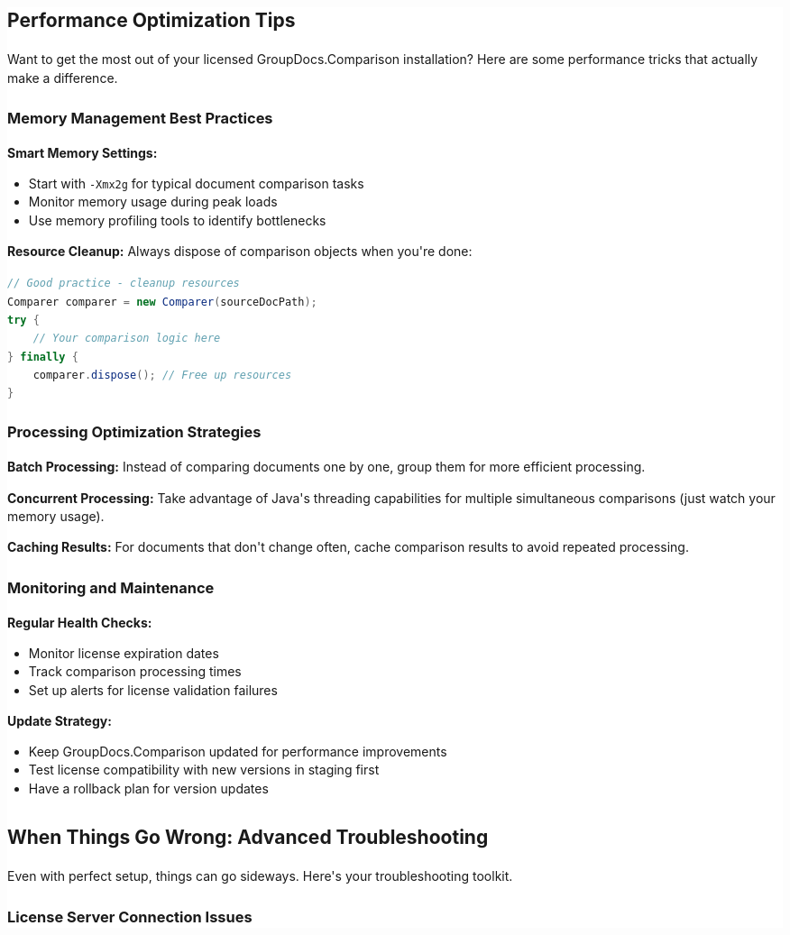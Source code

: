 ## Performance Optimization Tips

Want to get the most out of your licensed GroupDocs.Comparison installation? Here are some performance tricks that actually make a difference.

### Memory Management Best Practices

**Smart Memory Settings:**
- Start with `-Xmx2g` for typical document comparison tasks
- Monitor memory usage during peak loads
- Use memory profiling tools to identify bottlenecks

**Resource Cleanup:**
Always dispose of comparison objects when you're done:

```java
// Good practice - cleanup resources
Comparer comparer = new Comparer(sourceDocPath);
try {
    // Your comparison logic here
} finally {
    comparer.dispose(); // Free up resources
}
```

### Processing Optimization Strategies

**Batch Processing:** Instead of comparing documents one by one, group them for more efficient processing.

**Concurrent Processing:** Take advantage of Java's threading capabilities for multiple simultaneous comparisons (just watch your memory usage).

**Caching Results:** For documents that don't change often, cache comparison results to avoid repeated processing.

### Monitoring and Maintenance

**Regular Health Checks:**
- Monitor license expiration dates
- Track comparison processing times
- Set up alerts for license validation failures

**Update Strategy:**
- Keep GroupDocs.Comparison updated for performance improvements
- Test license compatibility with new versions in staging first
- Have a rollback plan for version updates

## When Things Go Wrong: Advanced Troubleshooting

Even with perfect setup, things can go sideways. Here's your troubleshooting toolkit.

### License Server Connection Issues
